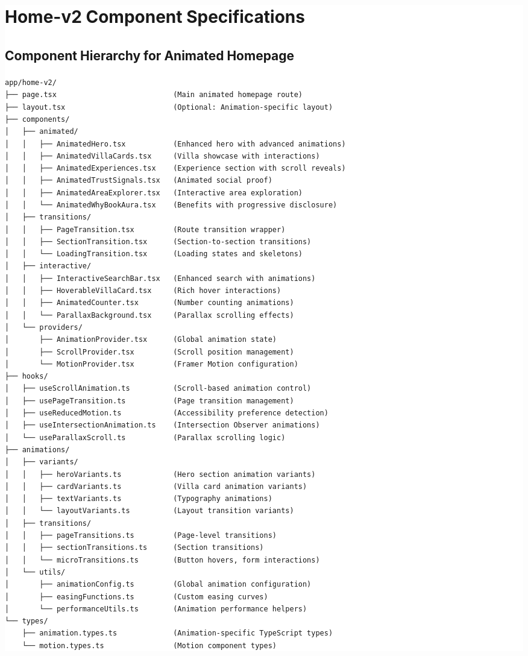 # Home-v2 Component Specifications

## Component Hierarchy for Animated Homepage

```
app/home-v2/
├── page.tsx                           (Main animated homepage route)
├── layout.tsx                         (Optional: Animation-specific layout)
├── components/
│   ├── animated/
│   │   ├── AnimatedHero.tsx           (Enhanced hero with advanced animations)
│   │   ├── AnimatedVillaCards.tsx     (Villa showcase with interactions)
│   │   ├── AnimatedExperiences.tsx    (Experience section with scroll reveals)
│   │   ├── AnimatedTrustSignals.tsx   (Animated social proof)
│   │   ├── AnimatedAreaExplorer.tsx   (Interactive area exploration)
│   │   └── AnimatedWhyBookAura.tsx    (Benefits with progressive disclosure)
│   ├── transitions/
│   │   ├── PageTransition.tsx         (Route transition wrapper)
│   │   ├── SectionTransition.tsx      (Section-to-section transitions)
│   │   └── LoadingTransition.tsx      (Loading states and skeletons)
│   ├── interactive/
│   │   ├── InteractiveSearchBar.tsx   (Enhanced search with animations)
│   │   ├── HoverableVillaCard.tsx     (Rich hover interactions)
│   │   ├── AnimatedCounter.tsx        (Number counting animations)
│   │   └── ParallaxBackground.tsx     (Parallax scrolling effects)
│   └── providers/
│       ├── AnimationProvider.tsx      (Global animation state)
│       ├── ScrollProvider.tsx         (Scroll position management)
│       └── MotionProvider.tsx         (Framer Motion configuration)
├── hooks/
│   ├── useScrollAnimation.ts          (Scroll-based animation control)
│   ├── usePageTransition.ts           (Page transition management)
│   ├── useReducedMotion.ts            (Accessibility preference detection)
│   ├── useIntersectionAnimation.ts    (Intersection Observer animations)
│   └── useParallaxScroll.ts           (Parallax scrolling logic)
├── animations/
│   ├── variants/
│   │   ├── heroVariants.ts            (Hero section animation variants)
│   │   ├── cardVariants.ts            (Villa card animation variants)
│   │   ├── textVariants.ts            (Typography animations)
│   │   └── layoutVariants.ts          (Layout transition variants)
│   ├── transitions/
│   │   ├── pageTransitions.ts         (Page-level transitions)
│   │   ├── sectionTransitions.ts      (Section transitions)
│   │   └── microTransitions.ts        (Button hovers, form interactions)
│   └── utils/
│       ├── animationConfig.ts         (Global animation configuration)
│       ├── easingFunctions.ts         (Custom easing curves)
│       └── performanceUtils.ts        (Animation performance helpers)
└── types/
    ├── animation.types.ts             (Animation-specific TypeScript types)
    └── motion.types.ts                (Motion component types)
```
